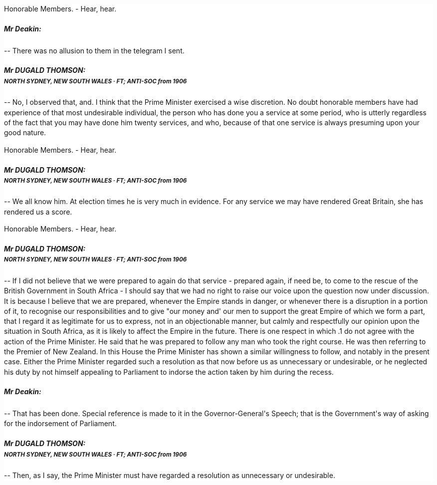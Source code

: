 Honorable Members. -  Hear, hear. 

##### Mr Deakin:

--  There was no allusion to them in the telegram I sent. 

##### Mr DUGALD THOMSON:<br><small class="text-muted">NORTH SYDNEY, NEW SOUTH WALES &middot; FT; ANTI-SOC from 1906</small>

-- No, I observed that, and. I think that the Prime Minister exercised a wise discretion. No doubt honorable members have had experience of that most undesirable individual, the person who has done you a service at some period, who is utterly regardless of the fact that you may have done him twenty services, and who, because of that one service is always presuming upon your good nature. 

Honorable Members. -  Hear, hear. 

##### Mr DUGALD THOMSON:<br><small class="text-muted">NORTH SYDNEY, NEW SOUTH WALES &middot; FT; ANTI-SOC from 1906</small>

-- We all know him. At election times he is very much in evidence. For any service we may have rendered Great Britain, she has rendered us a score. 

Honorable Members. -  Hear, hear. 

##### Mr DUGALD THOMSON:<br><small class="text-muted">NORTH SYDNEY, NEW SOUTH WALES &middot; FT; ANTI-SOC from 1906</small>

-- If I did not believe that we were prepared to again do that service - prepared again, if need be, to come to the rescue of the British Government in South Africa - I should say that we had no right to raise our voice upon the question now under discussion. It is because I believe that we are prepared, whenever the Empire stands in danger, or whenever there is a disruption in a portion of it, to recognise our responsibilities and to give "our money and' our men to support the great Empire of which  we form a part, that I regard it as legitimate for us to express, not in an objectionable manner, but calmly and respectfully our opinion upon the situation in South Africa, as it is likely to affect the Empire in the future. There is one respect in which .1 do not agree with the action of the Prime Minister. He said that he was prepared to follow any man who took the right course. He was then referring to the Premier of New Zealand. In this House the Prime Minister has shown a  similar  willingness to follow, and notably in the present case. Either the Prime Minister regarded such a resolution as that now before us as unnecessary or undesirable, or he neglected his duty by not himself appealing to Parliament to indorse the action taken by him during the recess. 

##### Mr Deakin:

-- That has been done. Special reference is made to it in the Governor-General's Speech; that is the Government's way of asking for the indorsement of Parliament. 

##### Mr DUGALD THOMSON:<br><small class="text-muted">NORTH SYDNEY, NEW SOUTH WALES &middot; FT; ANTI-SOC from 1906</small>

-- Then, as I say, the Prime Minister must have regarded a resolution as unnecessary or undesirable. 
